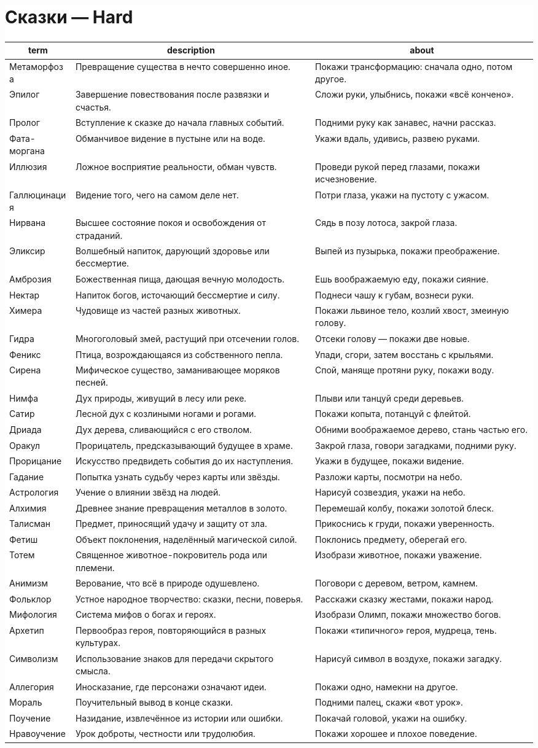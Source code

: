 # Сказки — Hard

| term | description | about |
|------|-------------|-------|
| Метаморфоза | Превращение существа в нечто совершенно иное. | Покажи трансформацию: сначала одно, потом другое. |
| Эпилог | Завершение повествования после развязки и счастья. | Сложи руки, улыбнись, покажи «всё кончено». |
| Пролог | Вступление к сказке до начала главных событий. | Подними руку как занавес, начни рассказ. |
| Фата-моргана | Обманчивое видение в пустыне или на воде. | Укажи вдаль, удивись, развею руками. |
| Иллюзия | Ложное восприятие реальности, обман чувств. | Проведи рукой перед глазами, покажи исчезновение. |
| Галлюцинация | Видение того, чего на самом деле нет. | Потри глаза, укажи на пустоту с ужасом. |
| Нирвана | Высшее состояние покоя и освобождения от страданий. | Сядь в позу лотоса, закрой глаза. |
| Эликсир | Волшебный напиток, дарующий здоровье или бессмертие. | Выпей из пузырька, покажи преображение. |
| Амброзия | Божественная пища, дающая вечную молодость. | Ешь воображаемую еду, покажи сияние. |
| Нектар | Напиток богов, источающий бессмертие и силу. | Поднеси чашу к губам, вознеси руки. |
| Химера | Чудовище из частей разных животных. | Покажи львиное тело, козлий хвост, змеиную голову. |
| Гидра | Многоголовый змей, растущий при отсечении голов. | Отсеки голову — покажи две новые. |
| Феникс | Птица, возрождающаяся из собственного пепла. | Упади, сгори, затем восстань с крыльями. |
| Сирена | Мифическое существо, заманивающее моряков песней. | Спой, маняще протяни руку, покажи воду. |
| Нимфа | Дух природы, живущий в лесу или реке. | Плыви или танцуй среди деревьев. |
| Сатир | Лесной дух с козлиными ногами и рогами. | Покажи копыта, потанцуй с флейтой. |
| Дриада | Дух дерева, сливающийся с его стволом. | Обними воображаемое дерево, стань частью его. |
| Оракул | Прорицатель, предсказывающий будущее в храме. | Закрой глаза, говори загадками, подними руку. |
| Прорицание | Искусство предвидеть события до их наступления. | Укажи в будущее, покажи видение. |
| Гадание | Попытка узнать судьбу через карты или звёзды. | Разложи карты, посмотри на небо. |
| Астрология | Учение о влиянии звёзд на людей. | Нарисуй созвездия, укажи на небо. |
| Алхимия | Древнее знание превращения металлов в золото. | Перемешай колбу, покажи золотой блеск. |
| Талисман | Предмет, приносящий удачу и защиту от зла. | Прикоснись к груди, покажи уверенность. |
| Фетиш | Объект поклонения, наделённый магической силой. | Поклонись предмету, оберегай его. |
| Тотем | Священное животное-покровитель рода или племени. | Изобрази животное, покажи уважение. |
| Анимизм | Верование, что всё в природе одушевлено. | Поговори с деревом, ветром, камнем. |
| Фольклор | Устное народное творчество: сказки, песни, поверья. | Расскажи сказку жестами, покажи народ. |
| Мифология | Система мифов о богах и героях. | Изобрази Олимп, покажи множество богов. |
| Архетип | Первообраз героя, повторяющийся в разных культурах. | Покажи «типичного» героя, мудреца, тень. |
| Символизм | Использование знаков для передачи скрытого смысла. | Нарисуй символ в воздухе, покажи загадку. |
| Аллегория | Иносказание, где персонажи означают идеи. | Покажи одно, намекни на другое. |
| Мораль | Поучительный вывод в конце сказки. | Подними палец, скажи «вот урок». |
| Поучение | Назидание, извлечённое из истории или ошибки. | Покачай головой, укажи на ошибку. |
| Нравоучение | Урок доброты, честности или трудолюбия. | Покажи хорошее и плохое поведение. |